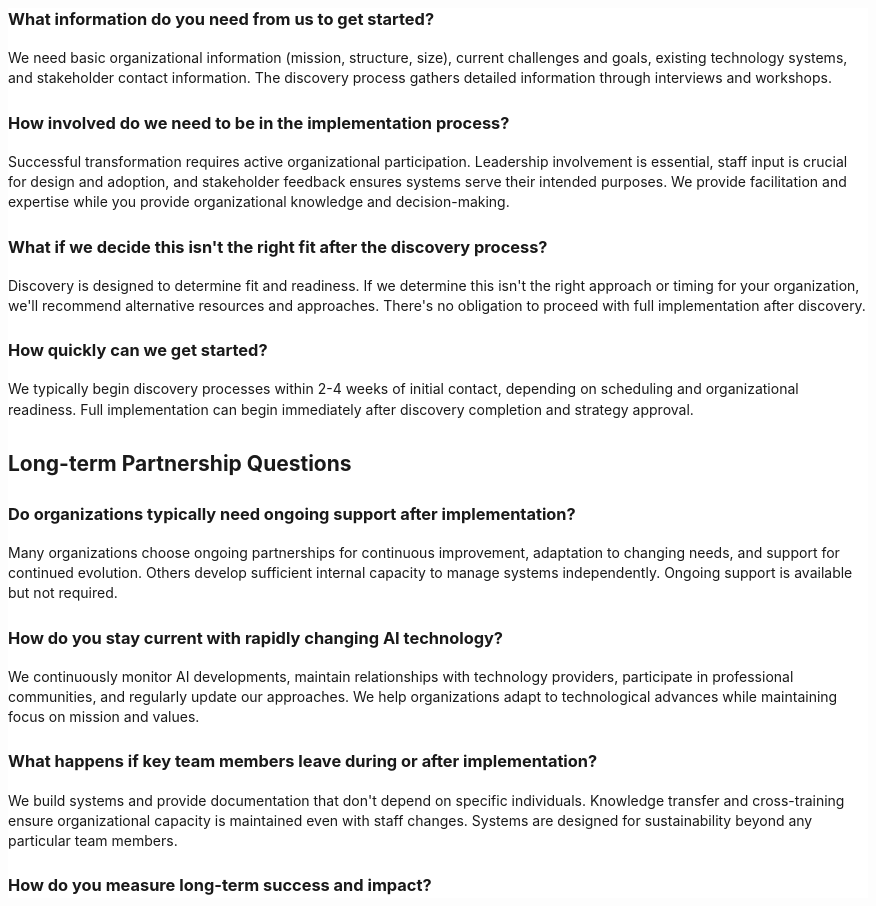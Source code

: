 ### What information do you need from us to get started?

We need basic organizational information (mission, structure, size), current challenges and goals, existing technology systems, and stakeholder contact information. The discovery process gathers detailed information through interviews and workshops.

### How involved do we need to be in the implementation process?

Successful transformation requires active organizational participation. Leadership involvement is essential, staff input is crucial for design and adoption, and stakeholder feedback ensures systems serve their intended purposes. We provide facilitation and expertise while you provide organizational knowledge and decision-making.

### What if we decide this isn't the right fit after the discovery process?

Discovery is designed to determine fit and readiness. If we determine this isn't the right approach or timing for your organization, we'll recommend alternative resources and approaches. There's no obligation to proceed with full implementation after discovery.

### How quickly can we get started?

We typically begin discovery processes within 2-4 weeks of initial contact, depending on scheduling and organizational readiness. Full implementation can begin immediately after discovery completion and strategy approval.

## Long-term Partnership Questions

### Do organizations typically need ongoing support after implementation?

Many organizations choose ongoing partnerships for continuous improvement, adaptation to changing needs, and support for continued evolution. Others develop sufficient internal capacity to manage systems independently. Ongoing support is available but not required.

### How do you stay current with rapidly changing AI technology?

We continuously monitor AI developments, maintain relationships with technology providers, participate in professional communities, and regularly update our approaches. We help organizations adapt to technological advances while maintaining focus on mission and values.

### What happens if key team members leave during or after implementation?

We build systems and provide documentation that don't depend on specific individuals. Knowledge transfer and cross-training ensure organizational capacity is maintained even with staff changes. Systems are designed for sustainability beyond any particular team members.

### How do you measure long-term success and impact?
